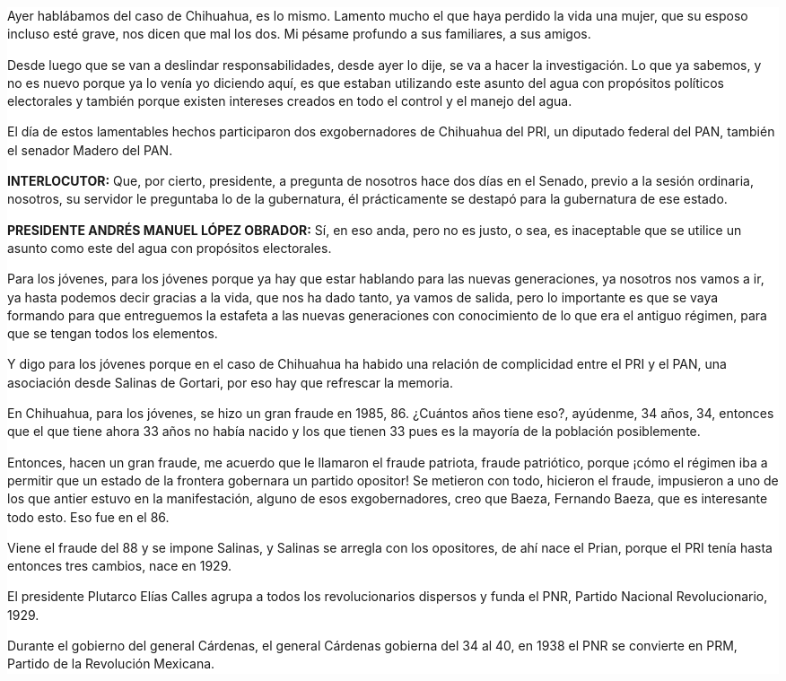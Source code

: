 Ayer hablábamos del caso de Chihuahua, es lo mismo. Lamento mucho el que haya
perdido la vida una mujer, que su esposo incluso esté grave, nos dicen que mal
los dos. Mi pésame profundo a sus familiares, a sus amigos.

Desde luego que se van a deslindar responsabilidades, desde ayer lo dije, se
va a hacer la investigación. Lo que ya sabemos, y no es nuevo porque ya lo
venía yo diciendo aquí, es que estaban utilizando este asunto del agua con
propósitos políticos electorales y también porque existen intereses creados en
todo el control y el manejo del agua.

El día de estos lamentables hechos participaron dos exgobernadores de
Chihuahua del PRI, un diputado federal del PAN, también el senador Madero del
PAN.

**INTERLOCUTOR:** Que, por cierto, presidente, a pregunta de nosotros hace dos
días en el Senado, previo a la sesión ordinaria, nosotros, su servidor le
preguntaba lo de la gubernatura, él prácticamente se destapó para la
gubernatura de ese estado.

**PRESIDENTE ANDRÉS MANUEL LÓPEZ OBRADOR:** Sí, en eso anda, pero no es justo,
o sea, es inaceptable que se utilice un asunto como este del agua con
propósitos electorales.

Para los jóvenes, para los jóvenes porque ya hay que estar hablando para las
nuevas generaciones, ya nosotros nos vamos a ir, ya hasta podemos decir
gracias a la vida, que nos ha dado tanto, ya vamos de salida, pero lo
importante es que se vaya formando para que entreguemos la estafeta a las
nuevas generaciones con conocimiento de lo que era el antiguo régimen, para
que se tengan todos los elementos.

Y digo para los jóvenes porque en el caso de Chihuahua ha habido una relación
de complicidad entre el PRI y el PAN, una asociación desde Salinas de Gortari,
por eso hay que refrescar la memoria.

En Chihuahua, para los jóvenes, se hizo un gran fraude en 1985, 86. ¿Cuántos
años tiene eso?, ayúdenme, 34 años, 34, entonces que el que tiene ahora 33
años no había nacido y los que tienen 33 pues es la mayoría de la población
posiblemente.

Entonces, hacen un gran fraude, me acuerdo que le llamaron el fraude patriota,
fraude patriótico, porque ¡cómo el régimen iba a permitir que un estado de la
frontera gobernara un partido opositor! Se metieron con todo, hicieron el
fraude, impusieron a uno de los que antier estuvo en la manifestación, alguno
de esos exgobernadores, creo que Baeza, Fernando Baeza, que es interesante
todo esto. Eso fue en el 86.

Viene el fraude del 88 y se impone Salinas, y Salinas se arregla con los
opositores, de ahí nace el Prian, porque el PRI tenía hasta entonces tres
cambios, nace en 1929.

El presidente Plutarco Elías Calles agrupa a todos los revolucionarios
dispersos y funda el PNR, Partido Nacional Revolucionario, 1929.

Durante el gobierno del general Cárdenas, el general Cárdenas gobierna del 34
al 40, en 1938 el PNR se convierte en PRM, Partido de la Revolución Mexicana.
